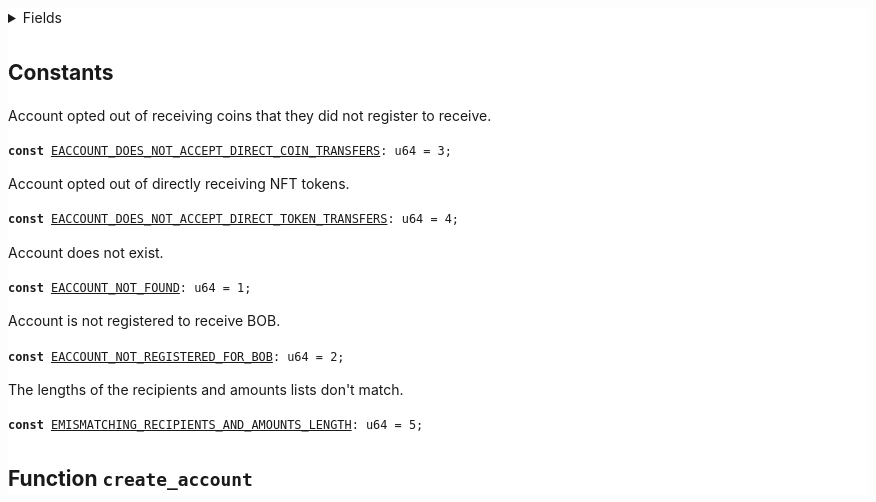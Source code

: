 

<details><summary>Fields</summary></details>

<a id="@Constants_0"></a>

## Constants


<a id="0x1_nabob_account_EACCOUNT_DOES_NOT_ACCEPT_DIRECT_COIN_TRANSFERS"></a>

Account opted out of receiving coins that they did not register to receive.


<pre><code><b>const</b> <a href="nabob_account.md#0x1_nabob_account_EACCOUNT_DOES_NOT_ACCEPT_DIRECT_COIN_TRANSFERS">EACCOUNT_DOES_NOT_ACCEPT_DIRECT_COIN_TRANSFERS</a>: u64 = 3;
</code></pre>



<a id="0x1_nabob_account_EACCOUNT_DOES_NOT_ACCEPT_DIRECT_TOKEN_TRANSFERS"></a>

Account opted out of directly receiving NFT tokens.


<pre><code><b>const</b> <a href="nabob_account.md#0x1_nabob_account_EACCOUNT_DOES_NOT_ACCEPT_DIRECT_TOKEN_TRANSFERS">EACCOUNT_DOES_NOT_ACCEPT_DIRECT_TOKEN_TRANSFERS</a>: u64 = 4;
</code></pre>



<a id="0x1_nabob_account_EACCOUNT_NOT_FOUND"></a>

Account does not exist.


<pre><code><b>const</b> <a href="nabob_account.md#0x1_nabob_account_EACCOUNT_NOT_FOUND">EACCOUNT_NOT_FOUND</a>: u64 = 1;
</code></pre>



<a id="0x1_nabob_account_EACCOUNT_NOT_REGISTERED_FOR_BOB"></a>

Account is not registered to receive BOB.


<pre><code><b>const</b> <a href="nabob_account.md#0x1_nabob_account_EACCOUNT_NOT_REGISTERED_FOR_BOB">EACCOUNT_NOT_REGISTERED_FOR_BOB</a>: u64 = 2;
</code></pre>



<a id="0x1_nabob_account_EMISMATCHING_RECIPIENTS_AND_AMOUNTS_LENGTH"></a>

The lengths of the recipients and amounts lists don't match.


<pre><code><b>const</b> <a href="nabob_account.md#0x1_nabob_account_EMISMATCHING_RECIPIENTS_AND_AMOUNTS_LENGTH">EMISMATCHING_RECIPIENTS_AND_AMOUNTS_LENGTH</a>: u64 = 5;
</code></pre>



<a id="0x1_nabob_account_create_account"></a>

## Function `create_account`
